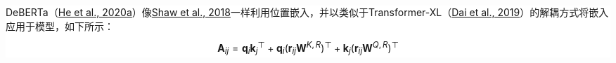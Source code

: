 DeBERTa（[He et al., 2020a](http://arxiv.org/abs/2006.03654)）像[Shaw et al., 2018](http://dx.doi.org/10.18653/v1/N18-2074)一样利用位置嵌入，并以类似于Transformer-XL（[Dai et al., 2019](http://dx.doi.org/10.18653/v1/P19-1285)）的解耦方式将嵌入应用于模型，如下所示：
$$
\mathbf A_{ij} = \mathbf q_i\mathbf k_j^\top + \mathbf q_i(\mathbf r_{ij}\mathbf W^{K,R})^\top + \mathbf k_j(\mathbf r_{ij}\mathbf W^{Q,R})^\top \tag{33}
$$
